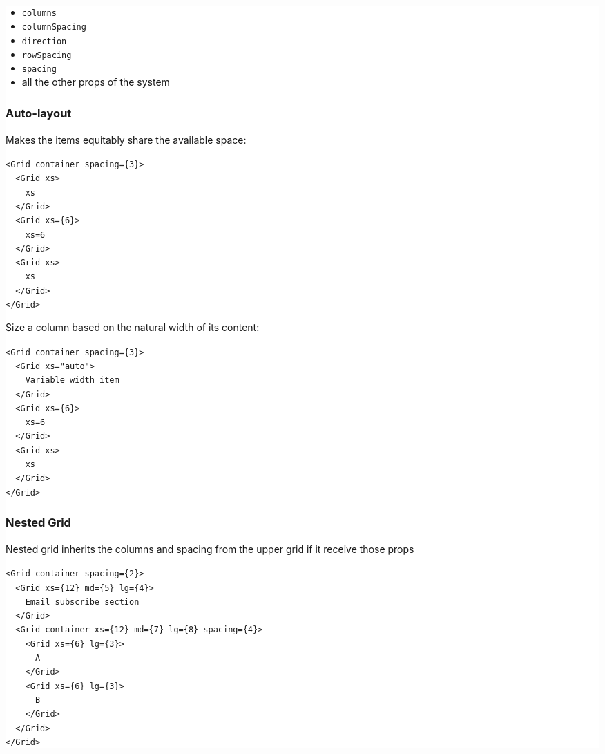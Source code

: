 - `columns`
- `columnSpacing`
- `direction`
- `rowSpacing`
- `spacing`
- all the other props of the system

### Auto-layout

Makes the items equitably share the available space:

```tsx
<Grid container spacing={3}>
  <Grid xs>
    xs
  </Grid>
  <Grid xs={6}>
    xs=6
  </Grid>
  <Grid xs>
    xs
  </Grid>
</Grid>
```

Size a column based on the natural width of its content:

```tsx
<Grid container spacing={3}>
  <Grid xs="auto">
    Variable width item
  </Grid>
  <Grid xs={6}>
    xs=6
  </Grid>
  <Grid xs>
    xs
  </Grid>
</Grid>
```

### Nested Grid

Nested grid inherits the columns and spacing from the upper grid if it receive those props

```tsx
<Grid container spacing={2}>
  <Grid xs={12} md={5} lg={4}>
    Email subscribe section
  </Grid>
  <Grid container xs={12} md={7} lg={8} spacing={4}>
    <Grid xs={6} lg={3}>
      A
    </Grid>
    <Grid xs={6} lg={3}>
      B
    </Grid>
  </Grid>
</Grid>
```
